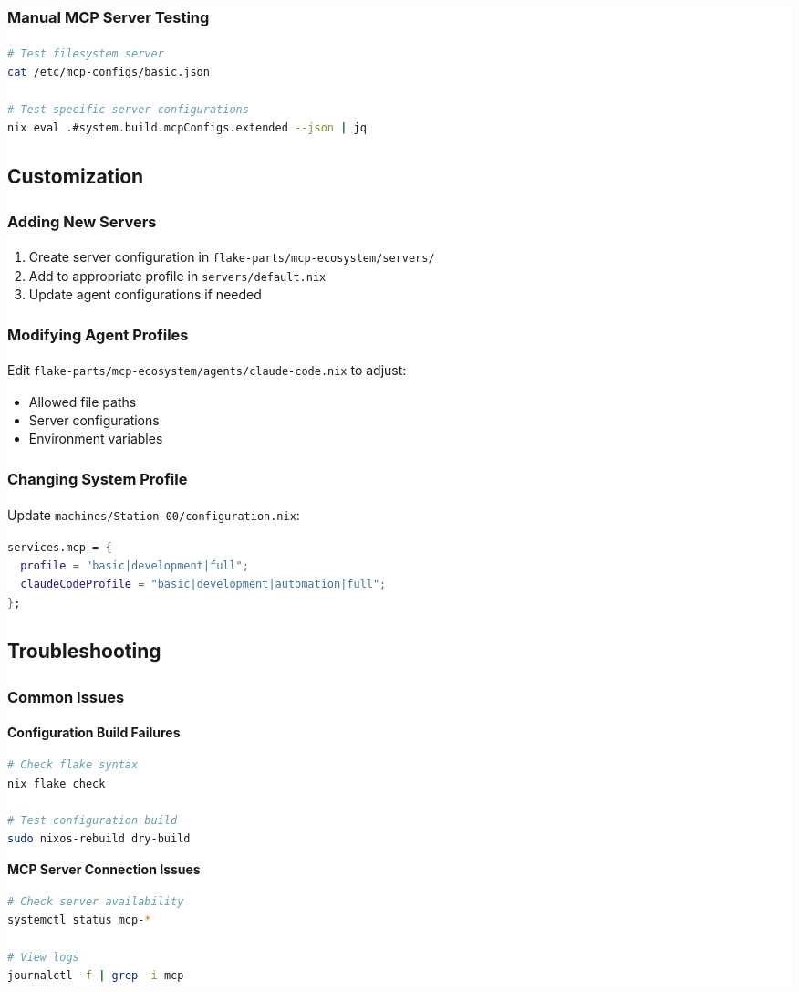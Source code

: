 ### Manual MCP Server Testing
```bash
# Test filesystem server
cat /etc/mcp-configs/basic.json

# Test specific server configurations
nix eval .#system.build.mcpConfigs.extended --json | jq
```

## Customization

### Adding New Servers
1. Create server configuration in `flake-parts/mcp-ecosystem/servers/`
2. Add to appropriate profile in `servers/default.nix`
3. Update agent configurations if needed

### Modifying Agent Profiles
Edit `flake-parts/mcp-ecosystem/agents/claude-code.nix` to adjust:
- Allowed file paths
- Server configurations
- Environment variables

### Changing System Profile
Update `machines/Station-00/configuration.nix`:
```nix
services.mcp = {
  profile = "basic|development|full";
  claudeCodeProfile = "basic|development|automation|full";
};
```

## Troubleshooting

### Common Issues

**Configuration Build Failures**
```bash
# Check flake syntax
nix flake check

# Test configuration build
sudo nixos-rebuild dry-build
```

**MCP Server Connection Issues**
```bash
# Check server availability
systemctl status mcp-*

# View logs
journalctl -f | grep -i mcp
```
